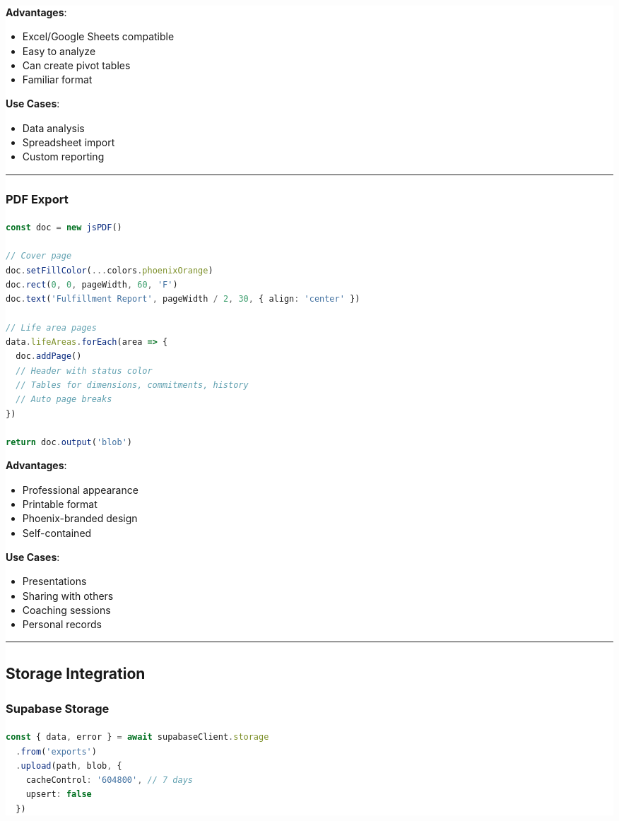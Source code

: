 **Advantages**:
- Excel/Google Sheets compatible
- Easy to analyze
- Can create pivot tables
- Familiar format

**Use Cases**:
- Data analysis
- Spreadsheet import
- Custom reporting

---

### PDF Export
```typescript
const doc = new jsPDF()

// Cover page
doc.setFillColor(...colors.phoenixOrange)
doc.rect(0, 0, pageWidth, 60, 'F')
doc.text('Fulfillment Report', pageWidth / 2, 30, { align: 'center' })

// Life area pages
data.lifeAreas.forEach(area => {
  doc.addPage()
  // Header with status color
  // Tables for dimensions, commitments, history
  // Auto page breaks
})

return doc.output('blob')
```

**Advantages**:
- Professional appearance
- Printable format
- Phoenix-branded design
- Self-contained

**Use Cases**:
- Presentations
- Sharing with others
- Coaching sessions
- Personal records

---

## Storage Integration

### Supabase Storage
```typescript
const { data, error } = await supabaseClient.storage
  .from('exports')
  .upload(path, blob, {
    cacheControl: '604800', // 7 days
    upsert: false
  })
```
